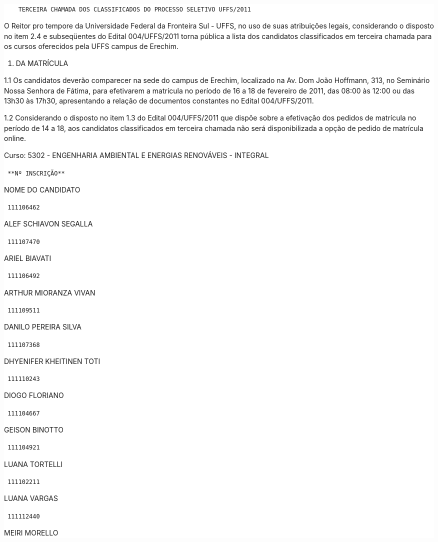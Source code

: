         TERCEIRA CHAMADA DOS CLASSIFICADOS DO PROCESSO SELETIVO UFFS/2011  

O Reitor pro tempore da Universidade Federal da Fronteira Sul - UFFS, no uso de suas atribuições legais, considerando o disposto no item 2.4 e subseqüentes do Edital 004/UFFS/2011 torna pública a lista dos candidatos classificados em terceira chamada para os cursos oferecidos pela UFFS campus de Erechim.

 1. DA MATRÍCULA

 1.1 Os candidatos deverão comparecer na sede do campus de Erechim, localizado na Av. Dom João Hoffmann, 313, no Seminário Nossa Senhora de Fátima, para efetivarem a matrícula no período de 16 a 18 de fevereiro de 2011, das 08:00 às 12:00 ou das 13h30 às 17h30, apresentando a relação de documentos constantes no Edital 004/UFFS/2011.

 1.2 Considerando o disposto no item 1.3 do Edital 004/UFFS/2011 que dispõe sobre a efetivação dos pedidos de matrícula no período de 14 a 18, aos candidatos classificados em terceira chamada não será disponibilizada a opção de pedido de matrícula online.

 Curso: 5302 - ENGENHARIA AMBIENTAL E ENERGIAS RENOVÁVEIS - INTEGRAL

     **Nº INSCRIÇÃO**

   NOME DO CANDIDATO

     111106462

   ALEF SCHIAVON SEGALLA

     111107470

   ARIEL BIAVATI

     111106492

   ARTHUR MIORANZA VIVAN

     111109511

   DANILO PEREIRA SILVA

     111107368

   DHYENIFER KHEITINEN TOTI

     111110243

   DIOGO FLORIANO

     111104667

   GEISON BINOTTO

     111104921

   LUANA TORTELLI

     111102211

   LUANA VARGAS

     111112440

   MEIRI MORELLO
